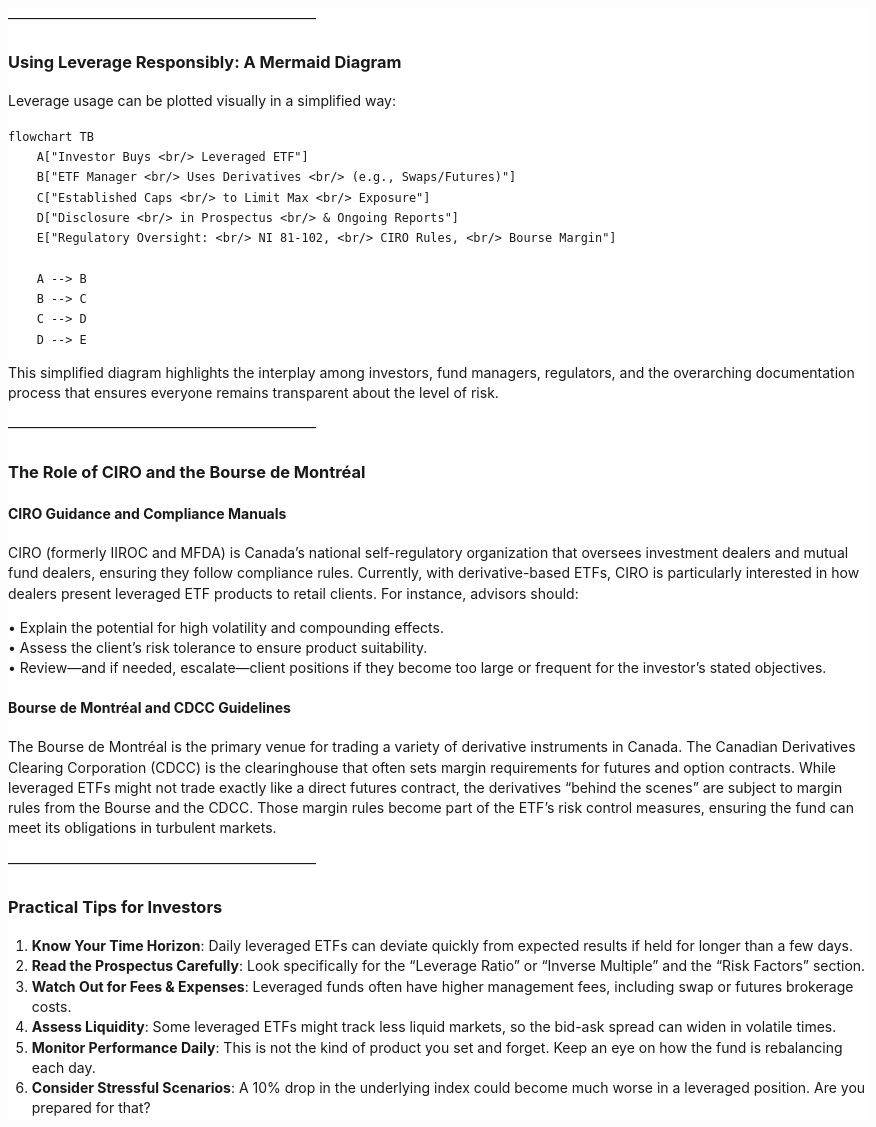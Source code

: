 ––––––––––––––––––––––––––––––––––––––––––––

### Using Leverage Responsibly: A Mermaid Diagram

Leverage usage can be plotted visually in a simplified way:

```mermaid
flowchart TB
    A["Investor Buys <br/> Leveraged ETF"]
    B["ETF Manager <br/> Uses Derivatives <br/> (e.g., Swaps/Futures)"]
    C["Established Caps <br/> to Limit Max <br/> Exposure"]
    D["Disclosure <br/> in Prospectus <br/> & Ongoing Reports"]
    E["Regulatory Oversight: <br/> NI 81-102, <br/> CIRO Rules, <br/> Bourse Margin"]

    A --> B
    B --> C
    C --> D
    D --> E
```

This simplified diagram highlights the interplay among investors, fund managers, regulators, and the overarching documentation process that ensures everyone remains transparent about the level of risk.

––––––––––––––––––––––––––––––––––––––––––––

### The Role of CIRO and the Bourse de Montréal

#### CIRO Guidance and Compliance Manuals

CIRO (formerly IIROC and MFDA) is Canada’s national self-regulatory organization that oversees investment dealers and mutual fund dealers, ensuring they follow compliance rules. Currently, with derivative-based ETFs, CIRO is particularly interested in how dealers present leveraged ETF products to retail clients. For instance, advisors should:

• Explain the potential for high volatility and compounding effects.  
• Assess the client’s risk tolerance to ensure product suitability.  
• Review—and if needed, escalate—client positions if they become too large or frequent for the investor’s stated objectives.

#### Bourse de Montréal and CDCC Guidelines

The Bourse de Montréal is the primary venue for trading a variety of derivative instruments in Canada. The Canadian Derivatives Clearing Corporation (CDCC) is the clearinghouse that often sets margin requirements for futures and option contracts. While leveraged ETFs might not trade exactly like a direct futures contract, the derivatives “behind the scenes” are subject to margin rules from the Bourse and the CDCC. Those margin rules become part of the ETF’s risk control measures, ensuring the fund can meet its obligations in turbulent markets.

––––––––––––––––––––––––––––––––––––––––––––

### Practical Tips for Investors

1. **Know Your Time Horizon**: Daily leveraged ETFs can deviate quickly from expected results if held for longer than a few days.  
2. **Read the Prospectus Carefully**: Look specifically for the “Leverage Ratio” or “Inverse Multiple” and the “Risk Factors” section.  
3. **Watch Out for Fees & Expenses**: Leveraged funds often have higher management fees, including swap or futures brokerage costs.  
4. **Assess Liquidity**: Some leveraged ETFs might track less liquid markets, so the bid-ask spread can widen in volatile times.  
5. **Monitor Performance Daily**: This is not the kind of product you set and forget. Keep an eye on how the fund is rebalancing each day.  
6. **Consider Stressful Scenarios**: A 10% drop in the underlying index could become much worse in a leveraged position. Are you prepared for that?
